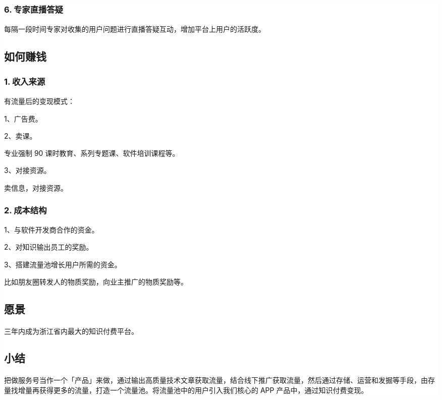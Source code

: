 ### 6. 专家直播答疑

每隔一段时间专家对收集的用户问题进行直播答疑互动，增加平台上用户的活跃度。

## 如何赚钱

### 1. 收入来源

有流量后的变现模式：

1、广告费。

2、卖课。

专业强制 90 课时教育、系列专题课、软件培训课程等。

3、对接资源。

卖信息，对接资源。

### 2. 成本结构

1、与软件开发商合作的资金。

2、对知识输出员工的奖励。

3、搭建流量池增长用户所需的资金。

比如朋友圈转发人的物质奖励，向业主推广的物质奖励等。


## 愿景

三年内成为浙江省内最大的知识付费平台。

## 小结

把做服务号当作一个「产品」来做，通过输出高质量技术文章获取流量，结合线下推广获取流量，然后通过存储、运营和发掘等手段，由存量找增量再获得更多的流量，打造一个流量池。将流量池中的用户引入我们核心的 APP 产品中，通过知识付费变现。




